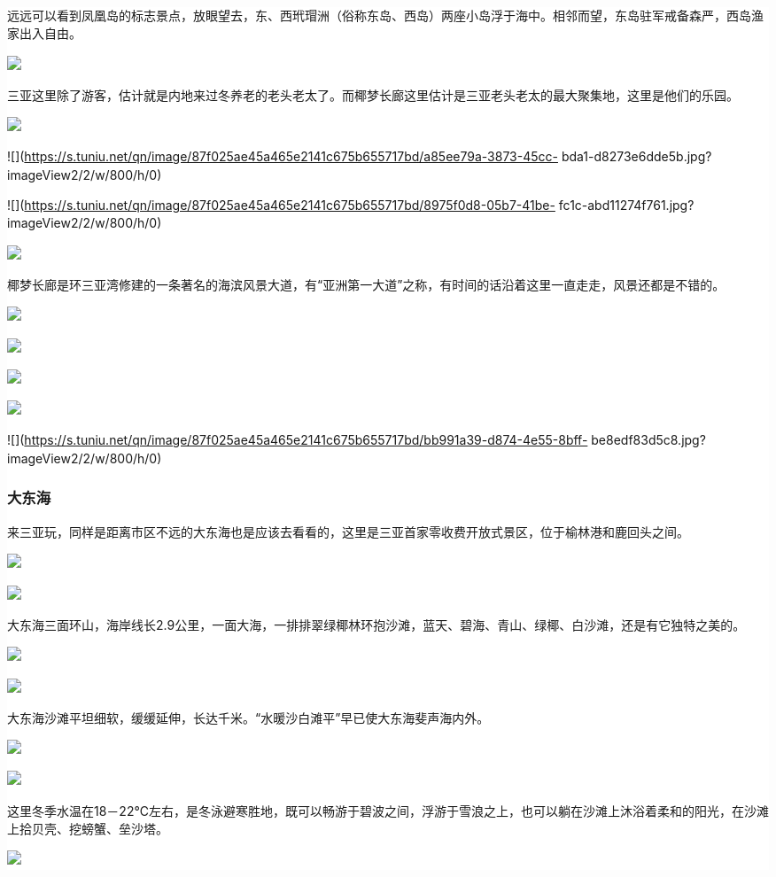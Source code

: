 远远可以看到凤凰岛的标志景点，放眼望去，东、西玳瑁洲（俗称东岛、西岛）两座小岛浮于海中。相邻而望，东岛驻军戒备森严，西岛渔家出入自由。

![](https://s.tuniu.net/qn/image/87f025ae45a465e2141c675b655717bd/6747c09d-3288-4ba5-acf8-3c8540e328c9.jpg?imageView2/2/w/800/h/0)

三亚这里除了游客，估计就是内地来过冬养老的老头老太了。而椰梦长廊这里估计是三亚老头老太的最大聚集地，这里是他们的乐园。

![](https://s.tuniu.net/qn/image/87f025ae45a465e2141c675b655717bd/0cfa0fdc-29ee-415a-824a-6a1ab8493c35.jpg?imageView2/2/w/800/h/0)

![](https://s.tuniu.net/qn/image/87f025ae45a465e2141c675b655717bd/a85ee79a-3873-45cc-
bda1-d8273e6dde5b.jpg?imageView2/2/w/800/h/0)

![](https://s.tuniu.net/qn/image/87f025ae45a465e2141c675b655717bd/8975f0d8-05b7-41be-
fc1c-abd11274f761.jpg?imageView2/2/w/800/h/0)

![](https://s.tuniu.net/qn/image/87f025ae45a465e2141c675b655717bd/1f149a84-44a7-427b-e523-12b455c4a790.jpg?imageView2/2/w/800/h/0)

椰梦长廊是环三亚湾修建的一条著名的海滨风景大道，有“亚洲第一大道”之称，有时间的话沿着这里一直走走，风景还都是不错的。

![](https://s.tuniu.net/qn/image/87f025ae45a465e2141c675b655717bd/77da41f1-9c3a-42aa-8fa0-e7719bd9a8f1.jpg?imageView2/2/w/800/h/0)

![](https://s.tuniu.net/qn/image/87f025ae45a465e2141c675b655717bd/a5433edb-257a-4411-89c0-e0658c185868.jpg?imageView2/2/w/800/h/0)

![](https://s.tuniu.net/qn/image/87f025ae45a465e2141c675b655717bd/10b1060a-fd50-42cd-96bb-f73b3d455369.jpg?imageView2/2/w/800/h/0)

![](https://s.tuniu.net/qn/image/87f025ae45a465e2141c675b655717bd/5fea32e8-126d-429b-d562-e86d7993f121.jpg?imageView2/2/w/800/h/0)

![](https://s.tuniu.net/qn/image/87f025ae45a465e2141c675b655717bd/bb991a39-d874-4e55-8bff-
be8edf83d5c8.jpg?imageView2/2/w/800/h/0)

### 大东海

来三亚玩，同样是距离市区不远的大东海也是应该去看看的，这里是三亚首家零收费开放式景区，位于榆林港和鹿回头之间。

![](https://s.tuniu.net/qn/image/87f025ae45a465e2141c675b655717bd/326ec020-3d46-46ea-e12d-69a16d70e160.jpg?imageView2/2/w/800/h/0)

![](https://s.tuniu.net/qn/image/87f025ae45a465e2141c675b655717bd/c85bb134-ec2b-43c9-a2a3-ed8615ee3d9f.jpg?imageView2/2/w/800/h/0)

大东海三面环山，海岸线长2.9公里，一面大海，一排排翠绿椰林环抱沙滩，蓝天、碧海、青山、绿椰、白沙滩，还是有它独特之美的。

![](https://s.tuniu.net/qn/image/87f025ae45a465e2141c675b655717bd/4a127bf1-0087-4146-c1f7-0b9372702500.jpg?imageView2/2/w/800/h/0)

![](https://s.tuniu.net/qn/image/87f025ae45a465e2141c675b655717bd/67f9bc99-bde7-457c-ebac-96a9b6e37ed5.jpg?imageView2/2/w/800/h/0)

大东海沙滩平坦细软，缓缓延伸，长达千米。“水暖沙白滩平”早已使大东海斐声海内外。

![](https://s.tuniu.net/qn/image/87f025ae45a465e2141c675b655717bd/a0f8c240-924b-405f-a2bb-a124eb9f6004.jpg?imageView2/2/w/800/h/0)

![](https://s.tuniu.net/qn/image/87f025ae45a465e2141c675b655717bd/66ac1cd4-75a4-45e5-b2e1-059873685e1e.jpg?imageView2/2/w/800/h/0)

这里冬季水温在18－22℃左右，是冬泳避寒胜地，既可以畅游于碧波之间，浮游于雪浪之上，也可以躺在沙滩上沐浴着柔和的阳光，在沙滩上拾贝壳、挖螃蟹、垒沙塔。

![](https://s.tuniu.net/qn/image/87f025ae45a465e2141c675b655717bd/02bfc673-9f31-4021-b068-8a6b1aaa0a13.jpg?imageView2/2/w/800/h/0)
